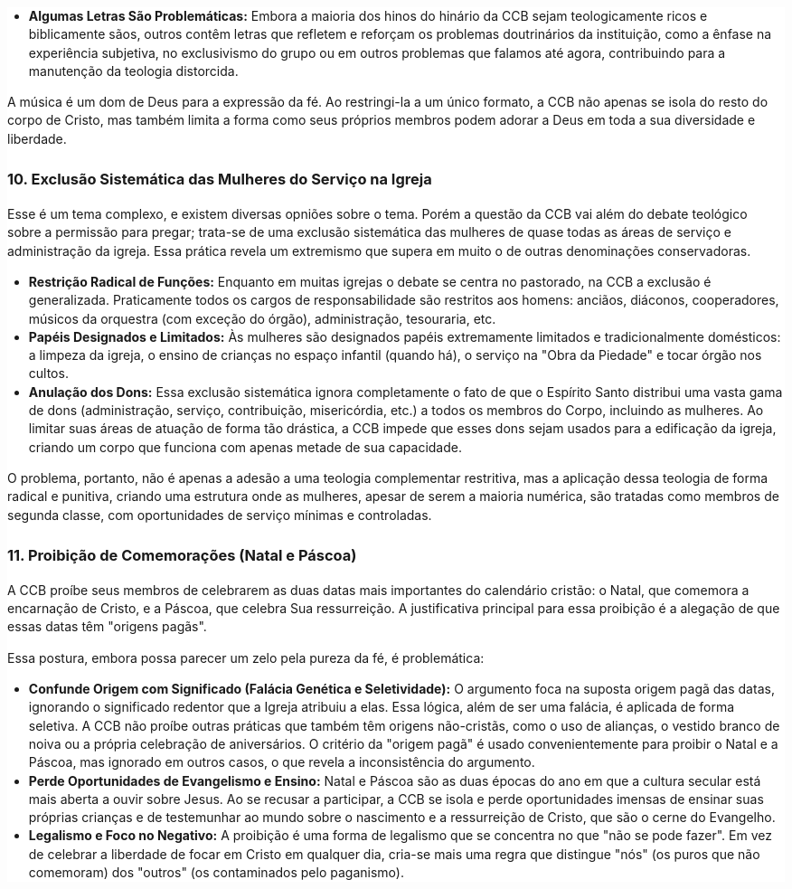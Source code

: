 *   **Algumas Letras São Problemáticas:** Embora a maioria dos hinos do hinário da CCB sejam teologicamente ricos e biblicamente sãos, outros contêm letras que refletem e reforçam os problemas doutrinários da instituição, como a ênfase na experiência subjetiva, no exclusivismo do grupo ou em outros problemas que falamos até agora, contribuindo para a manutenção da teologia distorcida.

A música é um dom de Deus para a expressão da fé. Ao restringi-la a um único formato, a CCB não apenas se isola do resto do corpo de Cristo, mas também limita a forma como seus próprios membros podem adorar a Deus em toda a sua diversidade e liberdade.

### 10. Exclusão Sistemática das Mulheres do Serviço na Igreja
Esse é um tema complexo, e existem diversas opniões sobre o tema. Porém a questão da CCB vai além do debate teológico sobre a permissão para pregar; trata-se de uma exclusão sistemática das mulheres de quase todas as áreas de serviço e administração da igreja. Essa prática revela um extremismo que supera em muito o de outras denominações conservadoras.

*   **Restrição Radical de Funções:** Enquanto em muitas igrejas o debate se centra no pastorado, na CCB a exclusão é generalizada. Praticamente todos os cargos de responsabilidade são restritos aos homens: anciãos, diáconos, cooperadores, músicos da orquestra (com exceção do órgão), administração, tesouraria, etc.
*   **Papéis Designados e Limitados:** Às mulheres são designados papéis extremamente limitados e tradicionalmente domésticos: a limpeza da igreja, o ensino de crianças no espaço infantil (quando há), o serviço na "Obra da Piedade" e tocar órgão nos cultos.
*   **Anulação dos Dons:** Essa exclusão sistemática ignora completamente o fato de que o Espírito Santo distribui uma vasta gama de dons (administração, serviço, contribuição, misericórdia, etc.) a todos os membros do Corpo, incluindo as mulheres. Ao limitar suas áreas de atuação de forma tão drástica, a CCB impede que esses dons sejam usados para a edificação da igreja, criando um corpo que funciona com apenas metade de sua capacidade.

O problema, portanto, não é apenas a adesão a uma teologia complementar restritiva, mas a aplicação dessa teologia de forma radical e punitiva, criando uma estrutura onde as mulheres, apesar de serem a maioria numérica, são tratadas como membros de segunda classe, com oportunidades de serviço mínimas e controladas.

### 11. Proibição de Comemorações (Natal e Páscoa)
A CCB proíbe seus membros de celebrarem as duas datas mais importantes do calendário cristão: o Natal, que comemora a encarnação de Cristo, e a Páscoa, que celebra Sua ressurreição. A justificativa principal para essa proibição é a alegação de que essas datas têm "origens pagãs".

Essa postura, embora possa parecer um zelo pela pureza da fé, é problemática:
*   **Confunde Origem com Significado (Falácia Genética e Seletividade):** O argumento foca na suposta origem pagã das datas, ignorando o significado redentor que a Igreja atribuiu a elas. Essa lógica, além de ser uma falácia, é aplicada de forma seletiva. A CCB não proíbe outras práticas que também têm origens não-cristãs, como o uso de alianças, o vestido branco de noiva ou a própria celebração de aniversários. O critério da "origem pagã" é usado convenientemente para proibir o Natal e a Páscoa, mas ignorado em outros casos, o que revela a inconsistência do argumento.
*   **Perde Oportunidades de Evangelismo e Ensino:** Natal e Páscoa são as duas épocas do ano em que a cultura secular está mais aberta a ouvir sobre Jesus. Ao se recusar a participar, a CCB se isola e perde oportunidades imensas de ensinar suas próprias crianças e de testemunhar ao mundo sobre o nascimento e a ressurreição de Cristo, que são o cerne do Evangelho.
*   **Legalismo e Foco no Negativo:** A proibição é uma forma de legalismo que se concentra no que "não se pode fazer". Em vez de celebrar a liberdade de focar em Cristo em qualquer dia, cria-se mais uma regra que distingue "nós" (os puros que não comemoram) dos "outros" (os contaminados pelo paganismo).
